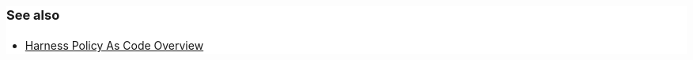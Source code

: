 ### See also

* [Harness Policy As Code Overview](../../feature-flags/2-ff-using-flags/8-harness-policy-engine.md)

